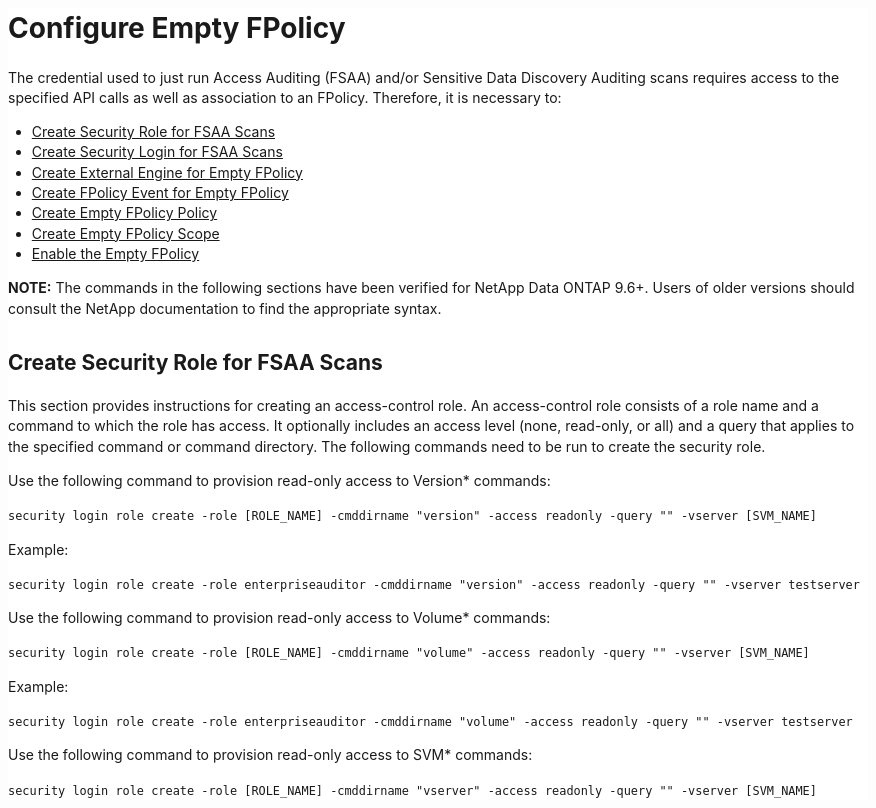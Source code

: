 # Configure Empty FPolicy

The credential used to just run Access Auditing (FSAA) and/or Sensitive Data Discovery Auditing
scans requires access to the specified API calls as well as association to an FPolicy. Therefore, it
is necessary to:

- [Create Security Role for FSAA Scans](#create-security-role-for-fsaa-scans)
- [Create Security Login for FSAA Scans](#create-security-login-for-fsaa-scans)
- [Create External Engine for Empty FPolicy](#create-external-engine-for-empty-fpolicy)
- [Create FPolicy Event for Empty FPolicy](#create-fpolicy-event-for-empty-fpolicy)
- [Create Empty FPolicy Policy](#create-empty-fpolicy-policy)
- [Create Empty FPolicy Scope](#create-empty-fpolicy-scope)
- [Enable the Empty FPolicy](#enable-the-empty-fpolicy)

**NOTE:** The commands in the following sections have been verified for NetApp Data ONTAP 9.6+.
Users of older versions should consult the NetApp documentation to find the appropriate syntax.

## Create Security Role for FSAA Scans

This section provides instructions for creating an access-control role. An access-control role
consists of a role name and a command to which the role has access. It optionally includes an access
level (none, read-only, or all) and a query that applies to the specified command or command
directory. The following commands need to be run to create the security role.

Use the following command to provision read-only access to Version\* commands:

```
security login role create ‑role [ROLE_NAME] ‑cmddirname "version" ‑access readonly ‑query "" ‑vserver [SVM_NAME]
```

Example:

```
security login role create ‑role enterpriseauditor ‑cmddirname "version" ‑access readonly ‑query "" ‑vserver testserver
```

Use the following command to provision read-only access to Volume\* commands:

```
security login role create ‑role [ROLE_NAME] ‑cmddirname "volume" ‑access readonly ‑query "" ‑vserver [SVM_NAME]
```

Example:

```
security login role create ‑role enterpriseauditor ‑cmddirname "volume" ‑access readonly ‑query "" ‑vserver testserver
```

Use the following command to provision read-only access to SVM\* commands:

```
security login role create ‑role [ROLE_NAME] ‑cmddirname "vserver" ‑access readonly ‑query "" ‑vserver [SVM_NAME]
```
